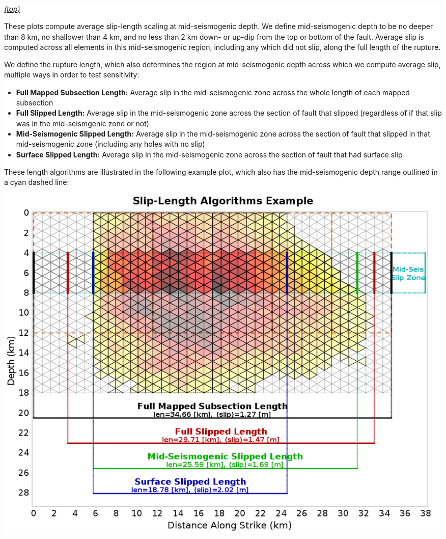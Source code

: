 *[(top)](#bruce-2665)*

These plots compute average slip-length scaling at mid-seismogenic depth. We define mid-seismogenic depth to be no deeper than 8 km, no shallower than 4 km, and no less than 2 km down- or up-dip from the top or bottom of the fault. Average slip is computed across all elements in this mid-seismogenic region, including any which did not slip, along the full length of the rupture.

We define the rupture length, which also determines the region at mid-seismogenic depth across which we compute average slip, multiple ways in order to test sensitivity:

* **Full Mapped Subsection Length:** Average slip in the mid-seismogenic zone across the whole length of each mapped subsection
* **Full Slipped Length:** Average slip in the mid-seismogenic zone across the section of fault that slipped (regardless of if that slip was in the mid-seismgenic zone or not)
* **Mid-Seismogenic Slipped Length:** Average slip in the mid-seismogenic zone across the section of fault that slipped in that mid-seismogenic zone (including any holes with no slip)
* **Surface Slipped Length:** Average slip in the mid-seismogenic zone across the section of fault that had surface slip

These length algorithms are illustrated in the following example plot, which also has the mid-seismogenic depth range outlined in a cyan dashed line:

![Example plot](resources/slip_len_example_rupture.png)

